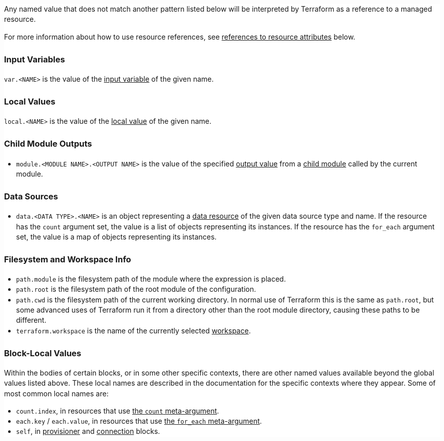 Any named value that does not match another pattern listed below
will be interpreted by Terraform as a reference to a managed resource.

For more information about how to use resource references, see
[references to resource attributes](#references-to-resource-attributes) below.

### Input Variables

`var.<NAME>` is the value of the [input variable](/docs/configuration/variables.html) of the given name.

### Local Values

`local.<NAME>` is the value of the [local value](/docs/configuration/locals.html) of the given name.

### Child Module Outputs

* `module.<MODULE NAME>.<OUTPUT NAME>` is the value of the specified
  [output value](/docs/configuration/outputs.html) from a
  [child module](/docs/configuration/blocks/modules/index.html) called by the
  current module.

### Data Sources

* `data.<DATA TYPE>.<NAME>` is an object representing a
  [data resource](/docs/configuration/data-sources.html) of the given data
  source type and name. If the resource has the `count` argument set, the value
  is a list of objects representing its instances. If the resource has the `for_each`
  argument set, the value is a map of objects representing its instances.

### Filesystem and Workspace Info

* `path.module` is the filesystem path of the module where the expression
  is placed.
* `path.root` is the filesystem path of the root module of the configuration.
* `path.cwd` is the filesystem path of the current working directory. In
  normal use of Terraform this is the same as `path.root`, but some advanced
  uses of Terraform run it from a directory other than the root module
  directory, causing these paths to be different.
* `terraform.workspace` is the name of the currently selected
  [workspace](/docs/state/workspaces.html).

### Block-Local Values

Within the bodies of certain blocks, or in some other specific contexts,
there are other named values available beyond the global values listed above.
These local names are described in the documentation for the specific contexts
where they appear. Some of most common local names are:

- `count.index`, in resources that use
  [the `count` meta-argument](/docs/configuration/meta-arguments/count.html).
- `each.key` / `each.value`, in resources that use
  [the `for_each` meta-argument](/docs/configuration/meta-arguments/for_each.html).
- `self`, in [provisioner](/docs/provisioners/index.html) and
  [connection](/docs/provisioners/connection.html) blocks.
